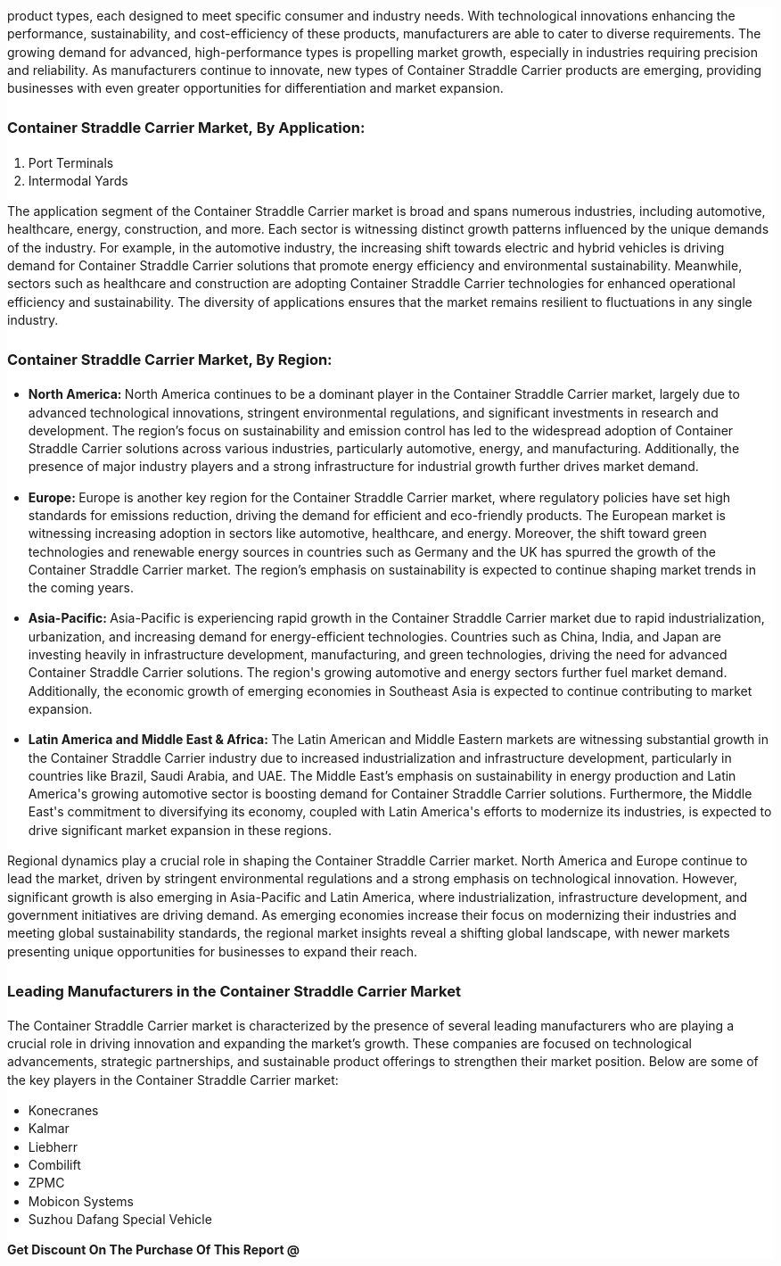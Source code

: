 product types, each designed to meet specific consumer and industry needs. With technological innovations enhancing the performance, sustainability, and cost-efficiency of these products, manufacturers are able to cater to diverse requirements. The growing demand for advanced, high-performance types is propelling market growth, especially in industries requiring precision and reliability. As manufacturers continue to innovate, new types of Container Straddle Carrier  products are emerging, providing businesses with even greater opportunities for differentiation and market expansion.</p><h3>Container Straddle Carrier  Market,&nbsp;By Application:</h3><ol><li>Port Terminals<li> Intermodal Yards</li></ol><p>The application segment of the Container Straddle Carrier  market is broad and spans numerous industries, including automotive, healthcare, energy, construction, and more. Each sector is witnessing distinct growth patterns influenced by the unique demands of the industry. For example, in the automotive industry, the increasing shift towards electric and hybrid vehicles is driving demand for Container Straddle Carrier  solutions that promote energy efficiency and environmental sustainability. Meanwhile, sectors such as healthcare and construction are adopting Container Straddle Carrier  technologies for enhanced operational efficiency and sustainability. The diversity of applications ensures that the market remains resilient to fluctuations in any single industry.</p><h3>Container Straddle Carrier  Market, By Region:</h3><ul><li><p><strong>North America:&nbsp;</strong>North America continues to be a dominant player in the Container Straddle Carrier  market, largely due to advanced technological innovations, stringent environmental regulations, and significant investments in research and development. The region&rsquo;s focus on sustainability and emission control has led to the widespread adoption of Container Straddle Carrier  solutions across various industries, particularly automotive, energy, and manufacturing. Additionally, the presence of major industry players and a strong infrastructure for industrial growth further drives market demand.</p></li><li><p><strong><strong>Europe:&nbsp;</strong></strong>Europe is another key region for the Container Straddle Carrier  market, where regulatory policies have set high standards for emissions reduction, driving the demand for efficient and eco-friendly products. The European market is witnessing increasing adoption in sectors like automotive, healthcare, and energy. Moreover, the shift toward green technologies and renewable energy sources in countries such as Germany and the UK has spurred the growth of the Container Straddle Carrier  market. The region&rsquo;s emphasis on sustainability is expected to continue shaping market trends in the coming years.</p></li><li><p><strong><strong>Asia-Pacific:&nbsp;</strong></strong>Asia-Pacific is experiencing rapid growth in the Container Straddle Carrier  market due to rapid industrialization, urbanization, and increasing demand for energy-efficient technologies. Countries such as China, India, and Japan are investing heavily in infrastructure development, manufacturing, and green technologies, driving the need for advanced Container Straddle Carrier  solutions. The region's growing automotive and energy sectors further fuel market demand. Additionally, the economic growth of emerging economies in Southeast Asia is expected to continue contributing to market expansion.</p></li><li><p><strong><strong>Latin America and Middle East &amp; Africa:&nbsp;</strong></strong>The Latin American and Middle Eastern markets are witnessing substantial growth in the Container Straddle Carrier  industry due to increased industrialization and infrastructure development, particularly in countries like Brazil, Saudi Arabia, and UAE. The Middle East&rsquo;s emphasis on sustainability in energy production and Latin America's growing automotive sector is boosting demand for Container Straddle Carrier  solutions. Furthermore, the Middle East's commitment to diversifying its economy, coupled with Latin America's efforts to modernize its industries, is expected to drive significant market expansion in these regions.</p></li></ul><p>Regional dynamics play a crucial role in shaping the Container Straddle Carrier  market. North America and Europe continue to lead the market, driven by stringent environmental regulations and a strong emphasis on technological innovation. However, significant growth is also emerging in Asia-Pacific and Latin America, where industrialization, infrastructure development, and government initiatives are driving demand. As emerging economies increase their focus on modernizing their industries and meeting global sustainability standards, the regional market insights reveal a shifting global landscape, with newer markets presenting unique opportunities for businesses to expand their reach.</p><h3><strong>Leading Manufacturers in the Container Straddle Carrier  Market</strong></h3><p>The Container Straddle Carrier  market is characterized by the presence of several leading manufacturers who are playing a crucial role in driving innovation and expanding the market&rsquo;s growth. These companies are focused on technological advancements, strategic partnerships, and sustainable product offerings to strengthen their market position. Below are some of the key players in the Container Straddle Carrier  market:</p></div><div class="article-main__content" data-test-id="publishing-text-block"><ul><li><span class="">Konecranes<li> Kalmar<li> Liebherr<li> Combilift<li> ZPMC<li> Mobicon Systems<li> Suzhou Dafang Special Vehicle</span></li></ul></div><div class="article-main__content" data-test-id="publishing-text-block"><p><span class="font-[700]"><strong>Get Discount On The Purchase Of This Report @</strong>